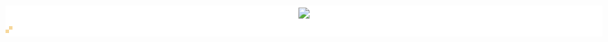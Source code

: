 <section style="text-align: center;margin-right: 0%;margin-left: 0%;box-sizing: border-box;"><section style="max-width: 100%;vertical-align: middle;display: inline-block;line-height: 0;width: 90%;box-sizing: border-box;"><img class="raw-image" data-ratio="0.9990741" data-src="https://mmbiz.qpic.cn/mmbiz_png/xEqGYTdYs8yt7QpQ57yAZxU9vCdOJDkNqZVVCL9C3XoZBbtTzcic06ibIhKFpKbnXQIOI8wjFCTicVFFukhcTiaZicw/640?wx_fmt=png" data-type="png" data-w="1080" style="vertical-align: middle;width: 100%;box-sizing: border-box;" src="./images/image_36.jpg"></section></section></section></section></section></section><section style="box-sizing: border-box;" powered-by="xiumi.us"><section style="margin-top: 10px;margin-bottom: 10px;box-sizing: border-box;"><section style="width: 15px;height: 15px;box-sizing: border-box;"><section style="box-sizing: border-box;"><section style="width: 5px;height: 5px;float: left;background-color: rgb(255, 255, 255);box-sizing: border-box;"></section><section style="width: 5px;height: 5px;float: left;background-color: rgba(236, 171, 47, 0.48);box-sizing: border-box;"></section><section style="width: 5px;height: 5px;float: left;background-color: rgb(255, 255, 255);box-sizing: border-box;"></section><section style="clear: both;box-sizing: border-box;"></section></section><section style="box-sizing: border-box;"><section style="width: 5px;height: 5px;float: left;background-color: rgba(236, 171, 47, 0.48);box-sizing: border-box;"></section><section style="width: 5px;height: 5px;float: left;background-color: rgb(255, 255, 255);box-sizing: border-box;"></section><se